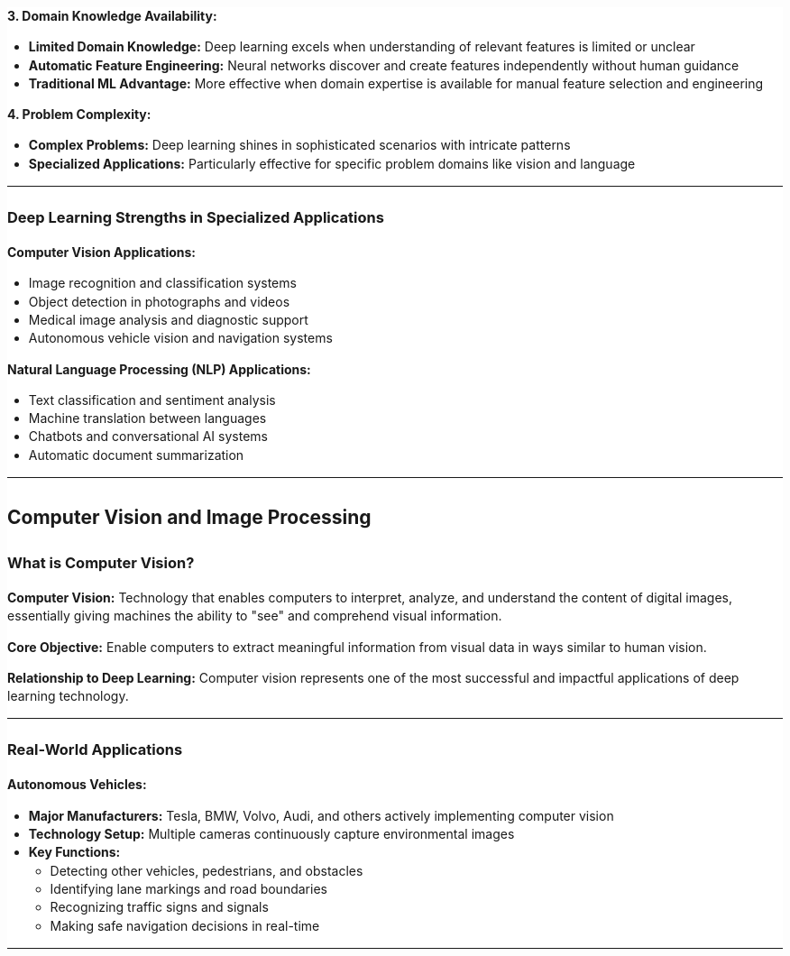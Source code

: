 **3. Domain Knowledge Availability:**
- **Limited Domain Knowledge:** Deep learning excels when understanding of relevant features is limited or unclear
- **Automatic Feature Engineering:** Neural networks discover and create features independently without human guidance
- **Traditional ML Advantage:** More effective when domain expertise is available for manual feature selection and engineering

**4. Problem Complexity:**
- **Complex Problems:** Deep learning shines in sophisticated scenarios with intricate patterns
- **Specialized Applications:** Particularly effective for specific problem domains like vision and language

---

### Deep Learning Strengths in Specialized Applications

**Computer Vision Applications:**
- Image recognition and classification systems
- Object detection in photographs and videos
- Medical image analysis and diagnostic support
- Autonomous vehicle vision and navigation systems

**Natural Language Processing (NLP) Applications:**
- Text classification and sentiment analysis
- Machine translation between languages
- Chatbots and conversational AI systems
- Automatic document summarization

---

## Computer Vision and Image Processing

### What is Computer Vision?

**Computer Vision:** Technology that enables computers to interpret, analyze, and understand the content of digital images, essentially giving machines the ability to "see" and comprehend visual information.

**Core Objective:** Enable computers to extract meaningful information from visual data in ways similar to human vision.

**Relationship to Deep Learning:** Computer vision represents one of the most successful and impactful applications of deep learning technology.

---

### Real-World Applications

**Autonomous Vehicles:**
- **Major Manufacturers:** Tesla, BMW, Volvo, Audi, and others actively implementing computer vision
- **Technology Setup:** Multiple cameras continuously capture environmental images
- **Key Functions:**
  - Detecting other vehicles, pedestrians, and obstacles
  - Identifying lane markings and road boundaries
  - Recognizing traffic signs and signals
  - Making safe navigation decisions in real-time

---